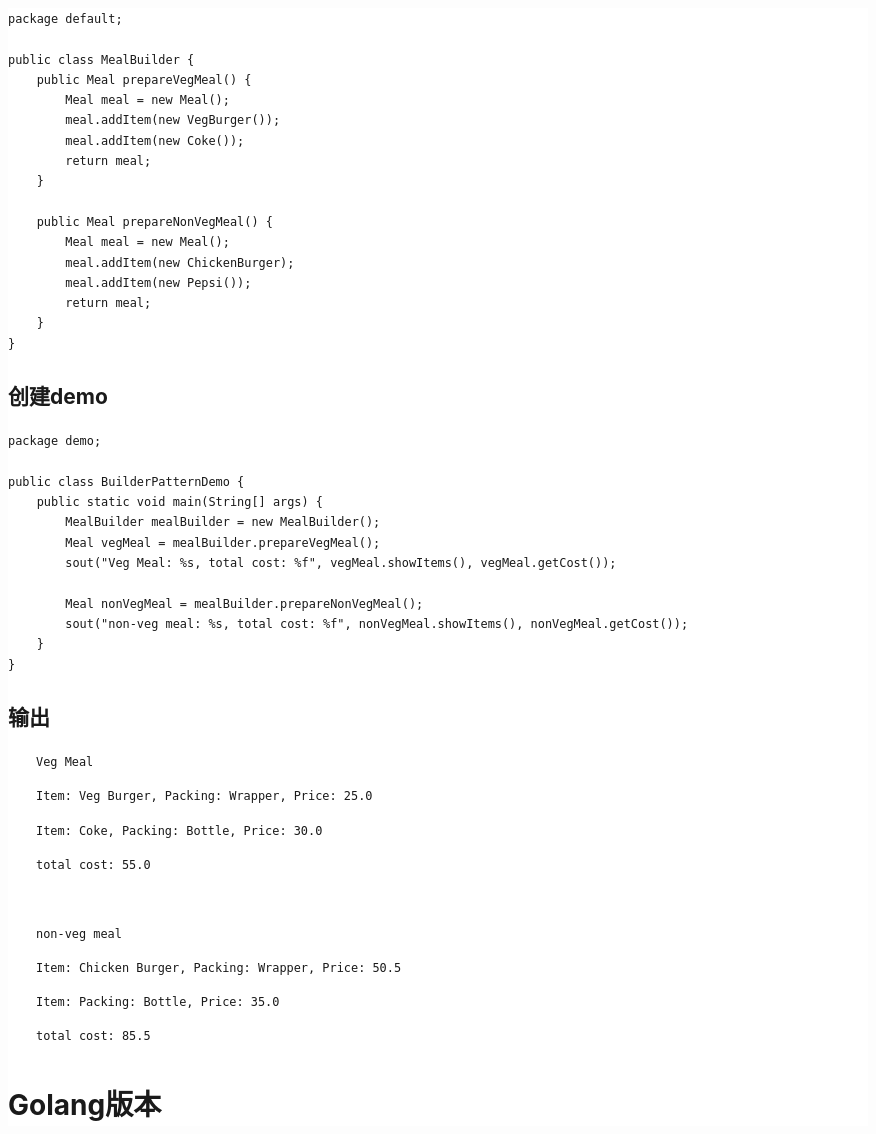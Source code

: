     package default;

    public class MealBuilder {
        public Meal prepareVegMeal() {
            Meal meal = new Meal();
            meal.addItem(new VegBurger());
            meal.addItem(new Coke());
            return meal;
        }

        public Meal prepareNonVegMeal() {
            Meal meal = new Meal();
            meal.addItem(new ChickenBurger);
            meal.addItem(new Pepsi());
            return meal;
        }
    }

## 创建demo

    package demo;

    public class BuilderPatternDemo {
        public static void main(String[] args) {
            MealBuilder mealBuilder = new MealBuilder();
            Meal vegMeal = mealBuilder.prepareVegMeal();
            sout("Veg Meal: %s, total cost: %f", vegMeal.showItems(), vegMeal.getCost());

            Meal nonVegMeal = mealBuilder.prepareNonVegMeal();
            sout("non-veg meal: %s, total cost: %f", nonVegMeal.showItems(), nonVegMeal.getCost());
        }
    }

## 输出

&emsp;&emsp;`Veg Meal`

&emsp;&emsp;`Item: Veg Burger, Packing: Wrapper, Price: 25.0`

&emsp;&emsp;`Item: Coke, Packing: Bottle, Price: 30.0`

&emsp;&emsp;`total cost: 55.0`

</br>

&emsp;&emsp;`non-veg meal`

&emsp;&emsp;`Item: Chicken Burger, Packing: Wrapper, Price: 50.5`

&emsp;&emsp;`Item: Packing: Bottle, Price: 35.0`

&emsp;&emsp;`total cost: 85.5`

# Golang版本
